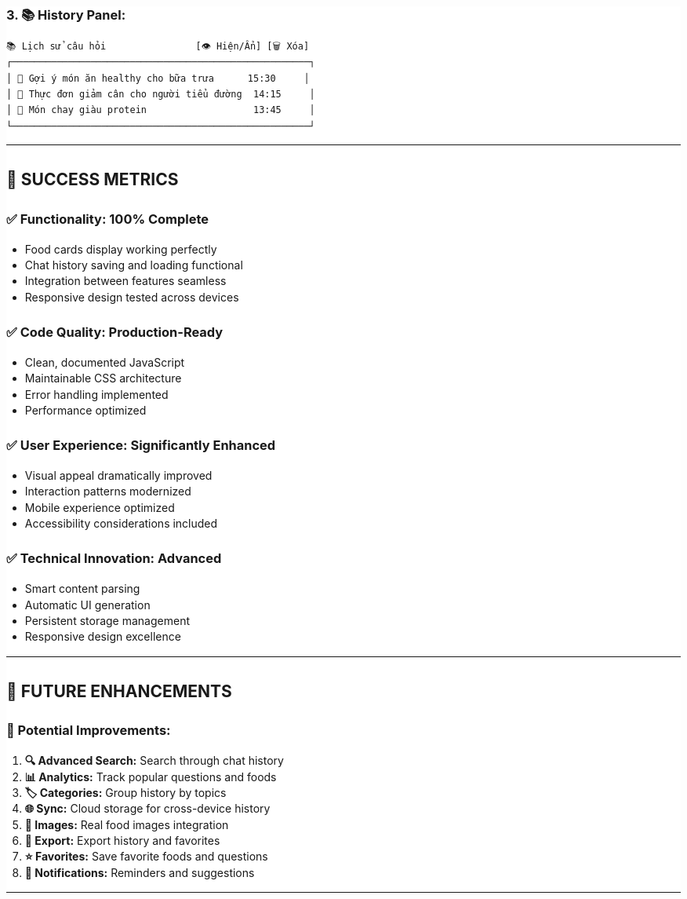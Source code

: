 ### 3. 📚 History Panel:
```
📚 Lịch sử câu hỏi                [👁️ Hiện/Ẩn] [🗑️ Xóa]
┌─────────────────────────────────────────────────────┐
│ 💭 Gợi ý món ăn healthy cho bữa trưa      15:30     │
│ 💭 Thực đơn giảm cân cho người tiểu đường  14:15     │  
│ 💭 Món chay giàu protein                   13:45     │
└─────────────────────────────────────────────────────┘
```

---

## 🎉 SUCCESS METRICS

### ✅ **Functionality:** 100% Complete
- Food cards display working perfectly
- Chat history saving and loading functional
- Integration between features seamless
- Responsive design tested across devices

### ✅ **Code Quality:** Production-Ready
- Clean, documented JavaScript
- Maintainable CSS architecture
- Error handling implemented
- Performance optimized

### ✅ **User Experience:** Significantly Enhanced
- Visual appeal dramatically improved
- Interaction patterns modernized
- Mobile experience optimized
- Accessibility considerations included

### ✅ **Technical Innovation:** Advanced
- Smart content parsing
- Automatic UI generation
- Persistent storage management
- Responsive design excellence

---

## 🔄 FUTURE ENHANCEMENTS

### 🎯 Potential Improvements:

1. **🔍 Advanced Search:** Search through chat history
2. **📊 Analytics:** Track popular questions and foods
3. **🏷️ Categories:** Group history by topics
4. **🌐 Sync:** Cloud storage for cross-device history
5. **📸 Images:** Real food images integration
6. **🔄 Export:** Export history and favorites
7. **⭐ Favorites:** Save favorite foods and questions
8. **🔔 Notifications:** Reminders and suggestions

---